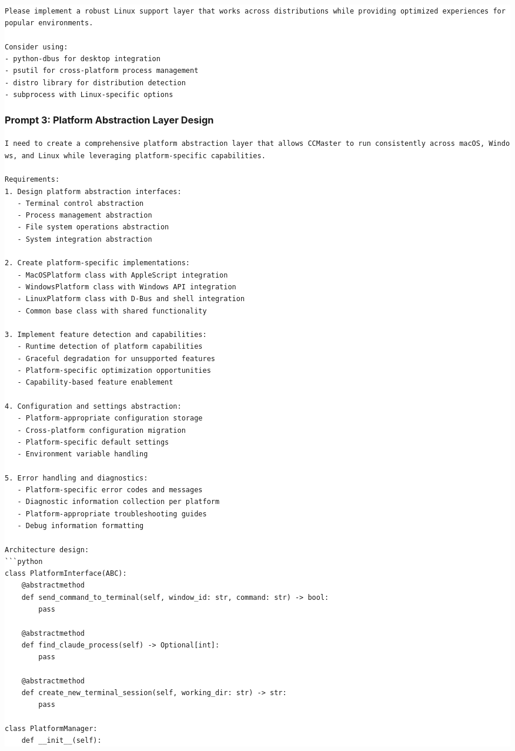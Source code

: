 ```
Please implement a robust Linux support layer that works across distributions while providing optimized experiences for popular environments.

Consider using:
- python-dbus for desktop integration
- psutil for cross-platform process management
- distro library for distribution detection
- subprocess with Linux-specific options
```

### Prompt 3: Platform Abstraction Layer Design

```
I need to create a comprehensive platform abstraction layer that allows CCMaster to run consistently across macOS, Windows, and Linux while leveraging platform-specific capabilities.

Requirements:
1. Design platform abstraction interfaces:
   - Terminal control abstraction
   - Process management abstraction  
   - File system operations abstraction
   - System integration abstraction

2. Create platform-specific implementations:
   - MacOSPlatform class with AppleScript integration
   - WindowsPlatform class with Windows API integration
   - LinuxPlatform class with D-Bus and shell integration
   - Common base class with shared functionality

3. Implement feature detection and capabilities:
   - Runtime detection of platform capabilities
   - Graceful degradation for unsupported features
   - Platform-specific optimization opportunities
   - Capability-based feature enablement

4. Configuration and settings abstraction:
   - Platform-appropriate configuration storage
   - Cross-platform configuration migration
   - Platform-specific default settings
   - Environment variable handling

5. Error handling and diagnostics:
   - Platform-specific error codes and messages
   - Diagnostic information collection per platform
   - Platform-appropriate troubleshooting guides
   - Debug information formatting

Architecture design:
```python
class PlatformInterface(ABC):
    @abstractmethod
    def send_command_to_terminal(self, window_id: str, command: str) -> bool:
        pass
    
    @abstractmethod
    def find_claude_process(self) -> Optional[int]:
        pass
    
    @abstractmethod
    def create_new_terminal_session(self, working_dir: str) -> str:
        pass

class PlatformManager:
    def __init__(self):
```